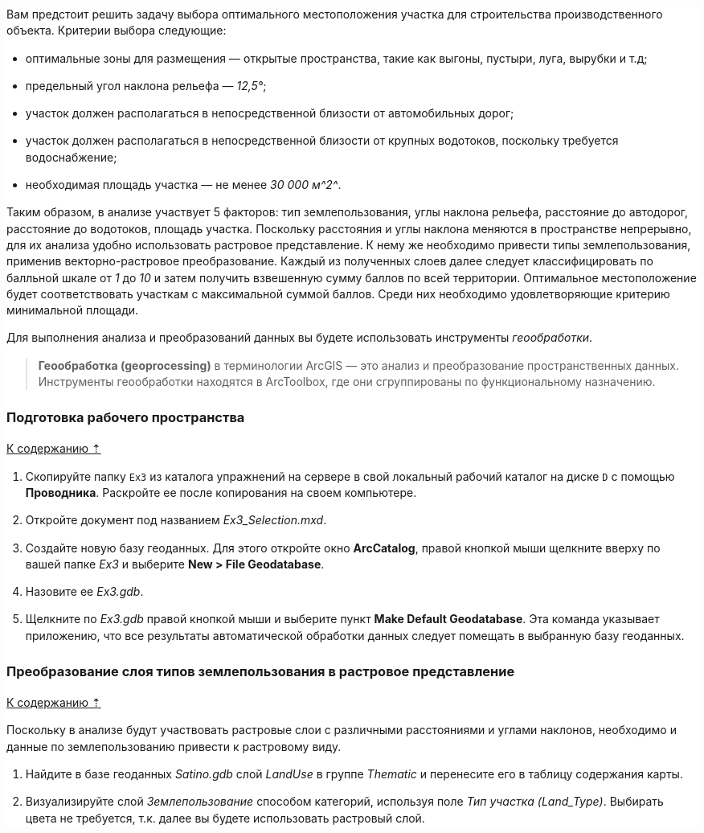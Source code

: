 Вам предстоит решить задачу выбора оптимального местоположения участка для строительства производственного объекта. Критерии выбора следующие:

* оптимальные зоны для размещения — открытые пространства, такие как выгоны, пустыри, луга, вырубки и т.д;

* предельный угол наклона рельефа — *12,5°*;

* участок должен располагаться в непосредственной близости от автомобильных дорог;

* участок должен располагаться в непосредственной близости от крупных водотоков, поскольку требуется водоснабжение;

* необходимая площадь участка — не менее *30 000 м^2^*.

Таким образом, в анализе участвует 5 факторов: тип землепользования, углы наклона рельефа, расстояние до автодорог, расстояние до водотоков, площадь участка. Поскольку расстояния и углы наклона меняются в пространстве непрерывно, для их анализа удобно использовать растровое представление. К нему же необходимо привести типы землепользования, применив векторно-растровое преобразование. Каждый из полученных слоев далее следует классифицировать по балльной шкале от *1* до *10* и затем получить взвешенную сумму баллов по всей территории. Оптимальное местоположение будет соответствовать участкам с максимальной суммой баллов. Среди них необходимо удовлетворяющие критерию минимальной площади.

Для выполнения анализа и преобразований данных вы будете использовать
инструменты *геообработки*.

> **Геообработка (geoprocessing)** в терминологии ArcGIS — это анализ и преобразование пространственных данных. Инструменты геообработки находятся в ArcToolbox, где они сгруппированы по функциональному назначению.

### Подготовка рабочего пространства
[К содержанию ⇡](#выбор-оптимального-местоположения-средствами-растрового-анализа)

1. Скопируйте папку `Ex3` из каталога упражнений на сервере в свой локальный рабочий каталог на диске `D` с помощью **Проводника**. Раскройте ее после копирования на своем компьютере.

2. Откройте документ под названием *Ex3_Selection.mxd*.

3. Создайте новую базу геоданных. Для этого откройте окно **ArcCatalog**, правой кнопкой мыши щелкните вверху по вашей папке *Ex3* и выберите **New > File Geodatabase**.

4. Назовите ее *Ex3.gdb*.

5. Щелкните по *Ex3.gdb* правой кнопкой мыши и выберите пункт **Make Default Geodatabase**. Эта команда указывает приложению, что все результаты автоматической обработки данных следует помещать в выбранную базу геоданных.

### Преобразование слоя типов землепользования в растровое представление
[К содержанию ⇡](#выбор-оптимального-местоположения)

Поскольку в анализе будут участвовать растровые слои с различными расстояниями и углами наклонов, необходимо и данные по землепользованию привести к растровому виду.

1. Найдите в базе геоданных *Satino.gdb* слой *LandUse* в группе *Thematic* и перенесите его в таблицу содержания карты.

2. Визуализируйте слой *Землепользование* способом категорий, используя поле *Тип участка (Land_Type)*. Выбирать цвета не требуется, т.к. далее вы будете использовать растровый слой.
